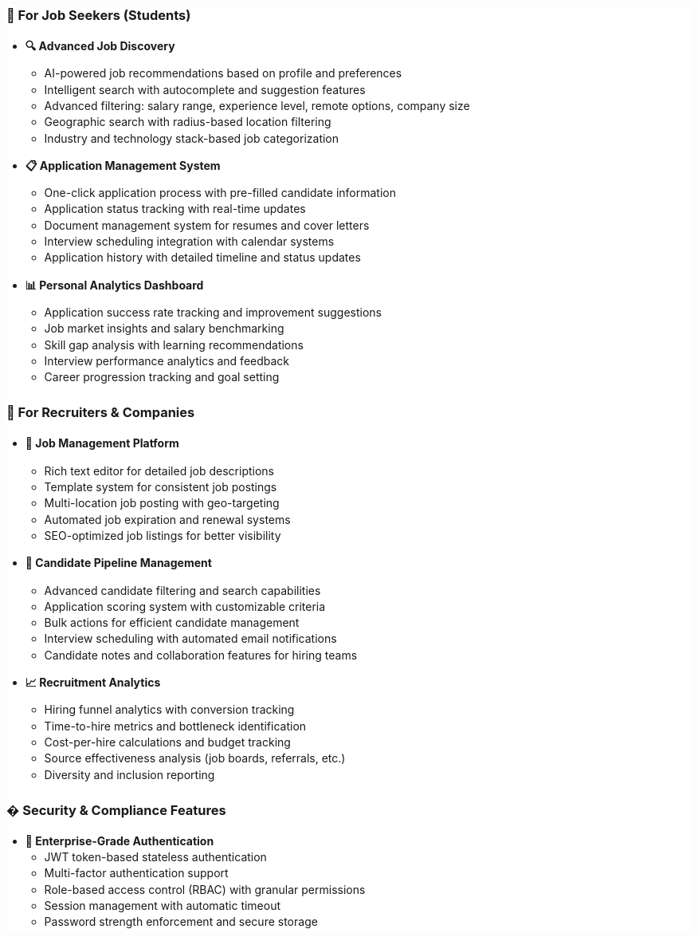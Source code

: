 ### **🎯 For Job Seekers (Students)**
- **🔍 Advanced Job Discovery**
  - AI-powered job recommendations based on profile and preferences
  - Intelligent search with autocomplete and suggestion features
  - Advanced filtering: salary range, experience level, remote options, company size
  - Geographic search with radius-based location filtering
  - Industry and technology stack-based job categorization

- **📋 Application Management System**
  - One-click application process with pre-filled candidate information
  - Application status tracking with real-time updates
  - Document management system for resumes and cover letters
  - Interview scheduling integration with calendar systems
  - Application history with detailed timeline and status updates

- **📊 Personal Analytics Dashboard**
  - Application success rate tracking and improvement suggestions
  - Job market insights and salary benchmarking
  - Skill gap analysis with learning recommendations
  - Interview performance analytics and feedback
  - Career progression tracking and goal setting

### **🏢 For Recruiters & Companies**
- **💼 Job Management Platform**
  - Rich text editor for detailed job descriptions
  - Template system for consistent job postings
  - Multi-location job posting with geo-targeting
  - Automated job expiration and renewal systems
  - SEO-optimized job listings for better visibility

- **👥 Candidate Pipeline Management**
  - Advanced candidate filtering and search capabilities
  - Application scoring system with customizable criteria
  - Bulk actions for efficient candidate management
  - Interview scheduling with automated email notifications
  - Candidate notes and collaboration features for hiring teams

- **📈 Recruitment Analytics**
  - Hiring funnel analytics with conversion tracking
  - Time-to-hire metrics and bottleneck identification
  - Cost-per-hire calculations and budget tracking
  - Source effectiveness analysis (job boards, referrals, etc.)
  - Diversity and inclusion reporting

### **�️ Security & Compliance Features**
- **🔐 Enterprise-Grade Authentication**
  - JWT token-based stateless authentication
  - Multi-factor authentication support
  - Role-based access control (RBAC) with granular permissions
  - Session management with automatic timeout
  - Password strength enforcement and secure storage
